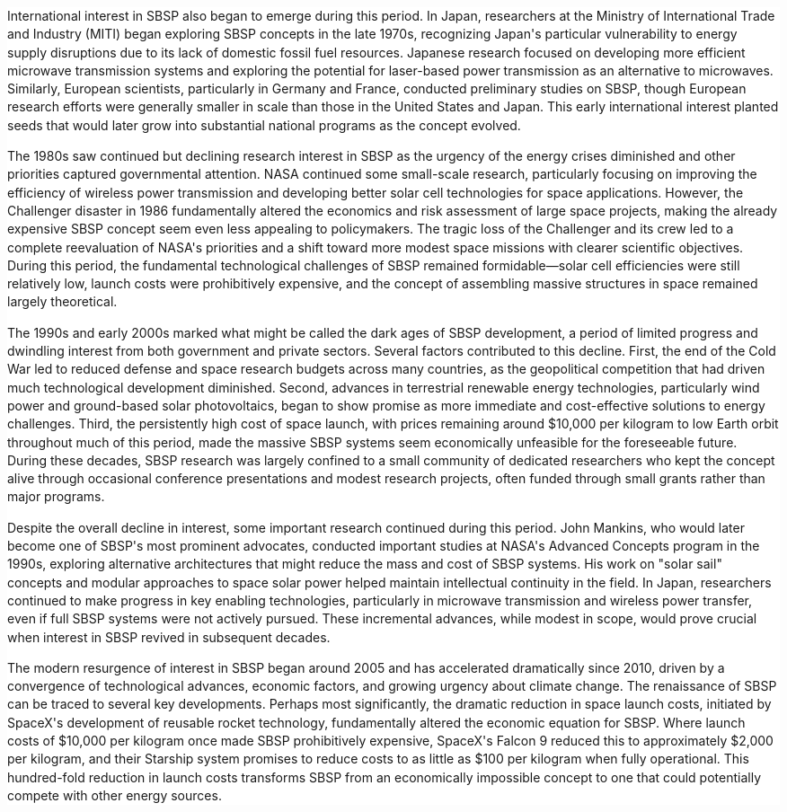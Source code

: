 International interest in SBSP also began to emerge during this period. In Japan, researchers at the Ministry of International Trade and Industry (MITI) began exploring SBSP concepts in the late 1970s, recognizing Japan's particular vulnerability to energy supply disruptions due to its lack of domestic fossil fuel resources. Japanese research focused on developing more efficient microwave transmission systems and exploring the potential for laser-based power transmission as an alternative to microwaves. Similarly, European scientists, particularly in Germany and France, conducted preliminary studies on SBSP, though European research efforts were generally smaller in scale than those in the United States and Japan. This early international interest planted seeds that would later grow into substantial national programs as the concept evolved.

The 1980s saw continued but declining research interest in SBSP as the urgency of the energy crises diminished and other priorities captured governmental attention. NASA continued some small-scale research, particularly focusing on improving the efficiency of wireless power transmission and developing better solar cell technologies for space applications. However, the Challenger disaster in 1986 fundamentally altered the economics and risk assessment of large space projects, making the already expensive SBSP concept seem even less appealing to policymakers. The tragic loss of the Challenger and its crew led to a complete reevaluation of NASA's priorities and a shift toward more modest space missions with clearer scientific objectives. During this period, the fundamental technological challenges of SBSP remained formidable—solar cell efficiencies were still relatively low, launch costs were prohibitively expensive, and the concept of assembling massive structures in space remained largely theoretical.

The 1990s and early 2000s marked what might be called the dark ages of SBSP development, a period of limited progress and dwindling interest from both government and private sectors. Several factors contributed to this decline. First, the end of the Cold War led to reduced defense and space research budgets across many countries, as the geopolitical competition that had driven much technological development diminished. Second, advances in terrestrial renewable energy technologies, particularly wind power and ground-based solar photovoltaics, began to show promise as more immediate and cost-effective solutions to energy challenges. Third, the persistently high cost of space launch, with prices remaining around $10,000 per kilogram to low Earth orbit throughout much of this period, made the massive SBSP systems seem economically unfeasible for the foreseeable future. During these decades, SBSP research was largely confined to a small community of dedicated researchers who kept the concept alive through occasional conference presentations and modest research projects, often funded through small grants rather than major programs.

Despite the overall decline in interest, some important research continued during this period. John Mankins, who would later become one of SBSP's most prominent advocates, conducted important studies at NASA's Advanced Concepts program in the 1990s, exploring alternative architectures that might reduce the mass and cost of SBSP systems. His work on "solar sail" concepts and modular approaches to space solar power helped maintain intellectual continuity in the field. In Japan, researchers continued to make progress in key enabling technologies, particularly in microwave transmission and wireless power transfer, even if full SBSP systems were not actively pursued. These incremental advances, while modest in scope, would prove crucial when interest in SBSP revived in subsequent decades.

The modern resurgence of interest in SBSP began around 2005 and has accelerated dramatically since 2010, driven by a convergence of technological advances, economic factors, and growing urgency about climate change. The renaissance of SBSP can be traced to several key developments. Perhaps most significantly, the dramatic reduction in space launch costs, initiated by SpaceX's development of reusable rocket technology, fundamentally altered the economic equation for SBSP. Where launch costs of $10,000 per kilogram once made SBSP prohibitively expensive, SpaceX's Falcon 9 reduced this to approximately $2,000 per kilogram, and their Starship system promises to reduce costs to as little as $100 per kilogram when fully operational. This hundred-fold reduction in launch costs transforms SBSP from an economically impossible concept to one that could potentially compete with other energy sources.
